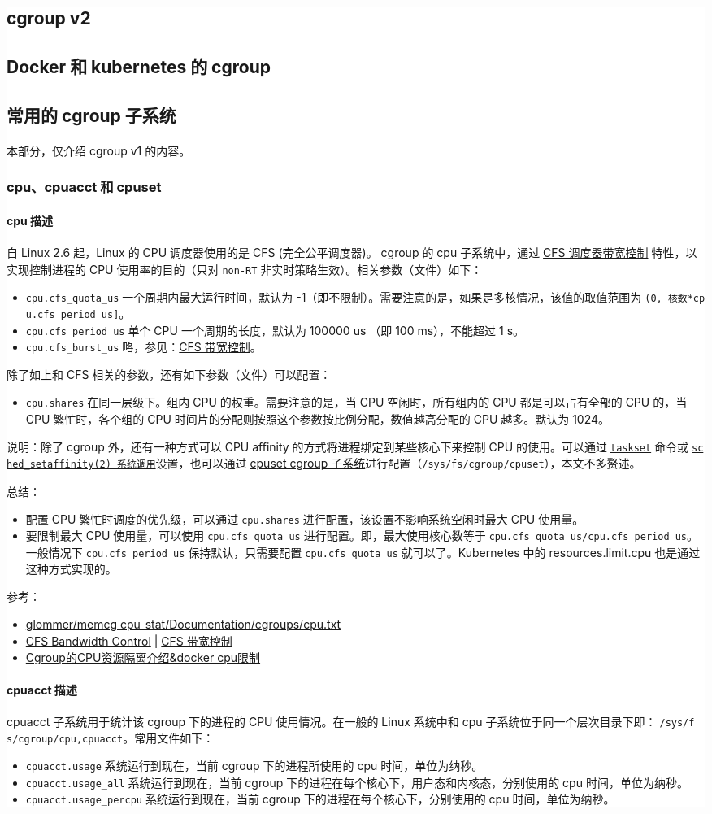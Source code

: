 ## cgroup v2

## Docker 和 kubernetes 的 cgroup

## 常用的 cgroup 子系统

本部分，仅介绍 cgroup v1 的内容。

### cpu、cpuacct 和 cpuset

#### cpu 描述

自 Linux 2.6 起，Linux 的 CPU 调度器使用的是 CFS (完全公平调度器)。 cgroup 的 cpu 子系统中，通过 [CFS 调度器带宽控制](https://docs.kernel.org/translations/zh_CN/scheduler/sched-bwc.html) 特性，以实现控制进程的 CPU 使用率的目的（只对 `non-RT` 非实时策略生效）。相关参数（文件）如下：

* `cpu.cfs_quota_us` 一个周期内最大运行时间，默认为 -1（即不限制）。需要注意的是，如果是多核情况，该值的取值范围为 `(0, 核数*cpu.cfs_period_us]`。
* `cpu.cfs_period_us` 单个 CPU 一个周期的长度，默认为 100000 us （即 100 ms），不能超过 1 s。
* `cpu.cfs_burst_us` 略，参见：[CFS 带宽控制](https://docs.kernel.org/translations/zh_CN/scheduler/sched-bwc.html)。

除了如上和 CFS 相关的参数，还有如下参数（文件）可以配置：

* `cpu.shares` 在同一层级下。组内 CPU 的权重。需要注意的是，当 CPU 空闲时，所有组内的 CPU 都是可以占有全部的 CPU 的，当 CPU 繁忙时，各个组的 CPU 时间片的分配则按照这个参数按比例分配，数值越高分配的 CPU 越多。默认为 1024。

说明：除了 cgroup 外，还有一种方式可以 CPU affinity 的方式将进程绑定到某些核心下来控制 CPU 的使用。可以通过 [`taskset`](https://man7.org/linux/man-pages/man1/taskset.1.html) 命令或 [`sched_setaffinity(2) 系统调用`](https://man7.org/linux/man-pages/man2/sched_setaffinity.2.html)设置，也可以通过 [cpuset cgroup 子系统](https://docs.kernel.org/admin-guide/cgroup-v1/cpusets.html?highlight=cpuset)进行配置（`/sys/fs/cgroup/cpuset`），本文不多赘述。

总结：

* 配置 CPU 繁忙时调度的优先级，可以通过 `cpu.shares` 进行配置，该设置不影响系统空闲时最大 CPU 使用量。
* 要限制最大 CPU 使用量，可以使用 `cpu.cfs_quota_us` 进行配置。即，最大使用核心数等于 `cpu.cfs_quota_us/cpu.cfs_period_us`。一般情况下 `cpu.cfs_period_us` 保持默认，只需要配置 `cpu.cfs_quota_us` 就可以了。Kubernetes 中的 resources.limit.cpu 也是通过这种方式实现的。

参考：

* [glommer/memcg cpu_stat/Documentation/cgroups/cpu.txt](https://kernel.googlesource.com/pub/scm/linux/kernel/git/glommer/memcg/+/cpu_stat/Documentation/cgroups/cpu.txt)
* [CFS Bandwidth Control](https://docs.kernel.org/scheduler/sched-bwc.html) | [CFS 带宽控制](https://docs.kernel.org/translations/zh_CN/scheduler/sched-bwc.html)
* [Cgroup的CPU资源隔离介绍&docker cpu限制](https://blog.csdn.net/liukuan73/article/details/53358423)

#### cpuacct 描述

cpuacct 子系统用于统计该 cgroup 下的进程的 CPU 使用情况。在一般的 Linux 系统中和 cpu 子系统位于同一个层次目录下即： `/sys/fs/cgroup/cpu,cpuacct`。常用文件如下：

* `cpuacct.usage` 系统运行到现在，当前 cgroup 下的进程所使用的 cpu 时间，单位为纳秒。
* `cpuacct.usage_all` 系统运行到现在，当前 cgroup 下的进程在每个核心下，用户态和内核态，分别使用的 cpu 时间，单位为纳秒。
* `cpuacct.usage_percpu` 系统运行到现在，当前 cgroup 下的进程在每个核心下，分别使用的 cpu 时间，单位为纳秒。
